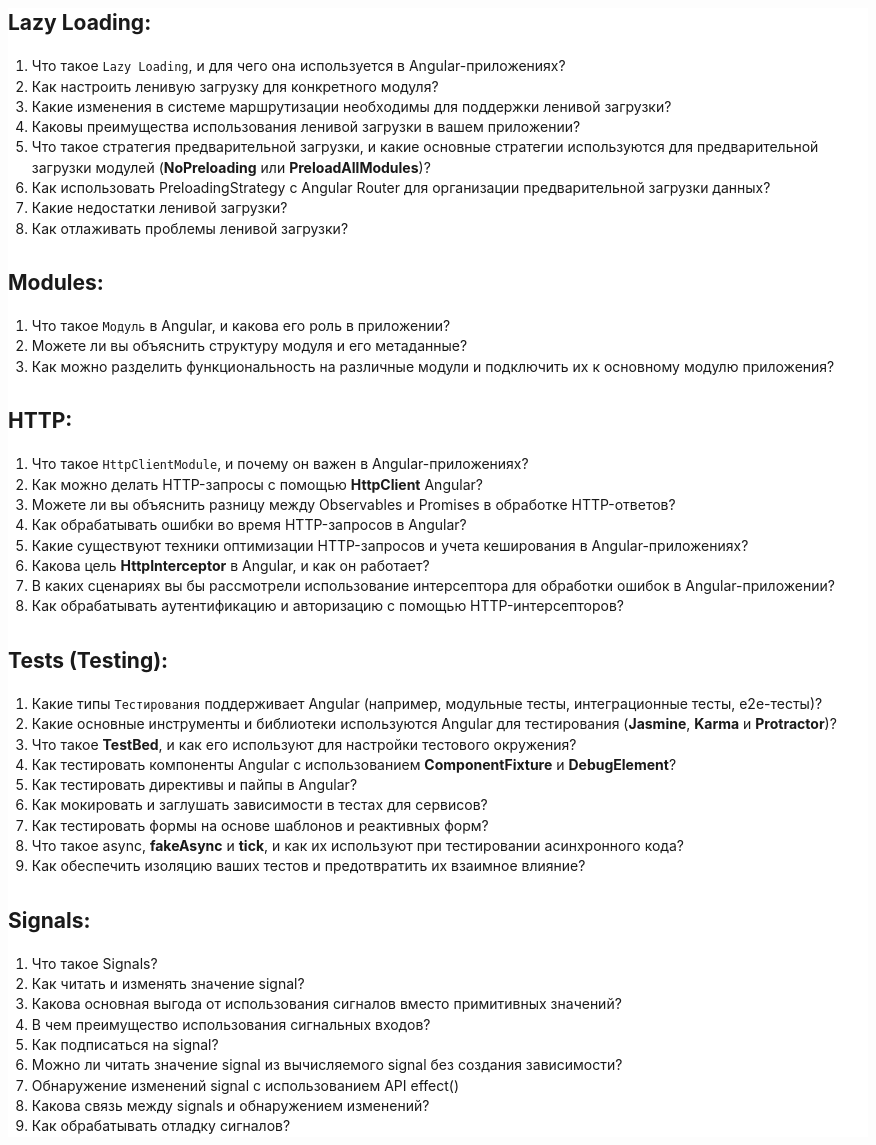 ## Lazy Loading:

1. Что такое `Lazy Loading`, и для чего она используется в Angular-приложениях?
2. Как настроить ленивую загрузку для конкретного модуля?
3. Какие изменения в системе маршрутизации необходимы для поддержки ленивой загрузки?
4. Каковы преимущества использования ленивой загрузки в вашем приложении?
5. Что такое стратегия предварительной загрузки, и какие основные стратегии используются для предварительной загрузки модулей (**NoPreloading** или **PreloadAllModules**)?
6. Как использовать PreloadingStrategy с Angular Router для организации предварительной загрузки данных?
7. Какие недостатки ленивой загрузки?
8. Как отлаживать проблемы ленивой загрузки?

## Modules:

1. Что такое `Модуль` в Angular, и какова его роль в приложении?
2. Можете ли вы объяснить структуру модуля и его метаданные?
3. Как можно разделить функциональность на различные модули и подключить их к основному модулю приложения?

## HTTP:

1. Что такое `HttpClientModule`, и почему он важен в Angular-приложениях?
2. Как можно делать HTTP-запросы с помощью **HttpClient** Angular?
3. Можете ли вы объяснить разницу между Observables и Promises в обработке HTTP-ответов?
4. Как обрабатывать ошибки во время HTTP-запросов в Angular?
5. Какие существуют техники оптимизации HTTP-запросов и учета кеширования в Angular-приложениях?
6. Какова цель **HttpInterceptor** в Angular, и как он работает?
7. В каких сценариях вы бы рассмотрели использование интерсептора для обработки ошибок в Angular-приложении?
8. Как обрабатывать аутентификацию и авторизацию с помощью HTTP-интерсепторов?

## Tests (Testing):

1. Какие типы `Тестирования` поддерживает Angular (например, модульные тесты, интеграционные тесты, e2e-тесты)?
2. Какие основные инструменты и библиотеки используются Angular для тестирования (**Jasmine**, **Karma** и **Protractor**)?
3. Что такое **TestBed**, и как его используют для настройки тестового окружения?
4. Как тестировать компоненты Angular с использованием **ComponentFixture** и **DebugElement**?
5. Как тестировать директивы и пайпы в Angular?
6. Как мокировать и заглушать зависимости в тестах для сервисов?
7. Как тестировать формы на основе шаблонов и реактивных форм?
8. Что такое async, **fakeAsync** и **tick**, и как их используют при тестировании асинхронного кода?
9. Как обеспечить изоляцию ваших тестов и предотвратить их взаимное влияние?

## Signals:

1. Что такое Signals?
2. Как читать и изменять значение signal?
3. Какова основная выгода от использования сигналов вместо примитивных значений?
4. В чем преимущество использования сигнальных входов?
5. Как подписаться на signal?
6. Можно ли читать значение signal из вычисляемого signal без создания зависимости?
7. Обнаружение изменений signal с использованием API effect()
8. Какова связь между signals и обнаружением изменений?
9. Как обрабатывать отладку сигналов?
